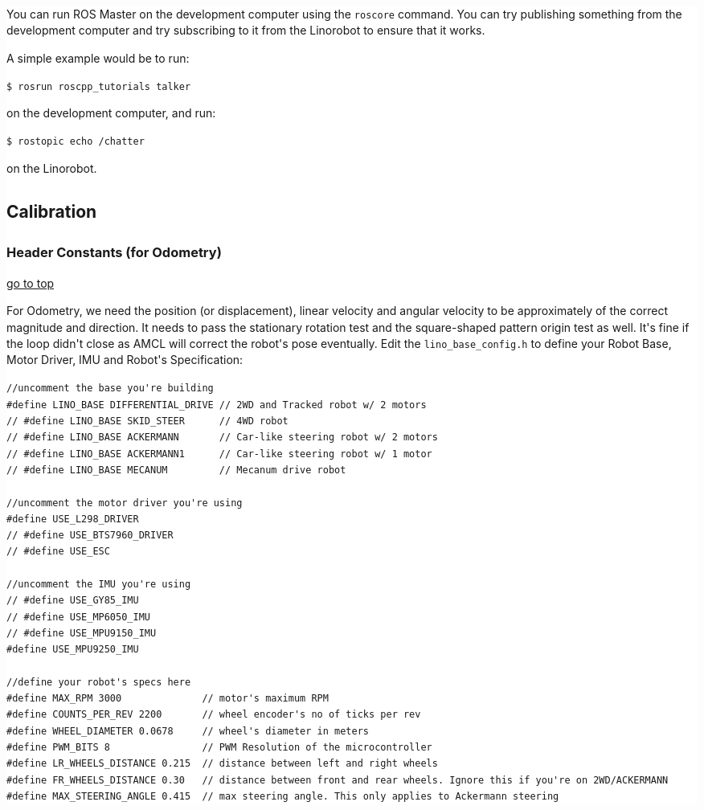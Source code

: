 You can run ROS Master on the development computer using the `roscore` command. You can try publishing something from the development computer and try subscribing to it from the Linorobot to ensure that it works.

A simple example would be to run:

```
$ rosrun roscpp_tutorials talker
```

on the development computer, and run:

```
$ rostopic echo /chatter
```

on the Linorobot.

## Calibration

### Header Constants (for Odometry)

[go to top](#top)

For Odometry, we need the position (or displacement), linear velocity and angular velocity to be approximately of the correct magnitude and direction. It needs to pass the stationary rotation test and the square-shaped pattern origin test as well. It's fine if the loop didn't close as AMCL will correct the robot's pose eventually.
Edit the `lino_base_config.h` to define your Robot Base, Motor Driver, IMU and Robot's Specification:
```
//uncomment the base you're building
#define LINO_BASE DIFFERENTIAL_DRIVE // 2WD and Tracked robot w/ 2 motors
// #define LINO_BASE SKID_STEER      // 4WD robot
// #define LINO_BASE ACKERMANN       // Car-like steering robot w/ 2 motors
// #define LINO_BASE ACKERMANN1      // Car-like steering robot w/ 1 motor
// #define LINO_BASE MECANUM         // Mecanum drive robot

//uncomment the motor driver you're using
#define USE_L298_DRIVER
// #define USE_BTS7960_DRIVER
// #define USE_ESC

//uncomment the IMU you're using
// #define USE_GY85_IMU
// #define USE_MP6050_IMU
// #define USE_MPU9150_IMU
#define USE_MPU9250_IMU

//define your robot's specs here
#define MAX_RPM 3000              // motor's maximum RPM
#define COUNTS_PER_REV 2200       // wheel encoder's no of ticks per rev
#define WHEEL_DIAMETER 0.0678     // wheel's diameter in meters
#define PWM_BITS 8                // PWM Resolution of the microcontroller
#define LR_WHEELS_DISTANCE 0.215  // distance between left and right wheels
#define FR_WHEELS_DISTANCE 0.30   // distance between front and rear wheels. Ignore this if you're on 2WD/ACKERMANN
#define MAX_STEERING_ANGLE 0.415  // max steering angle. This only applies to Ackermann steering
```
